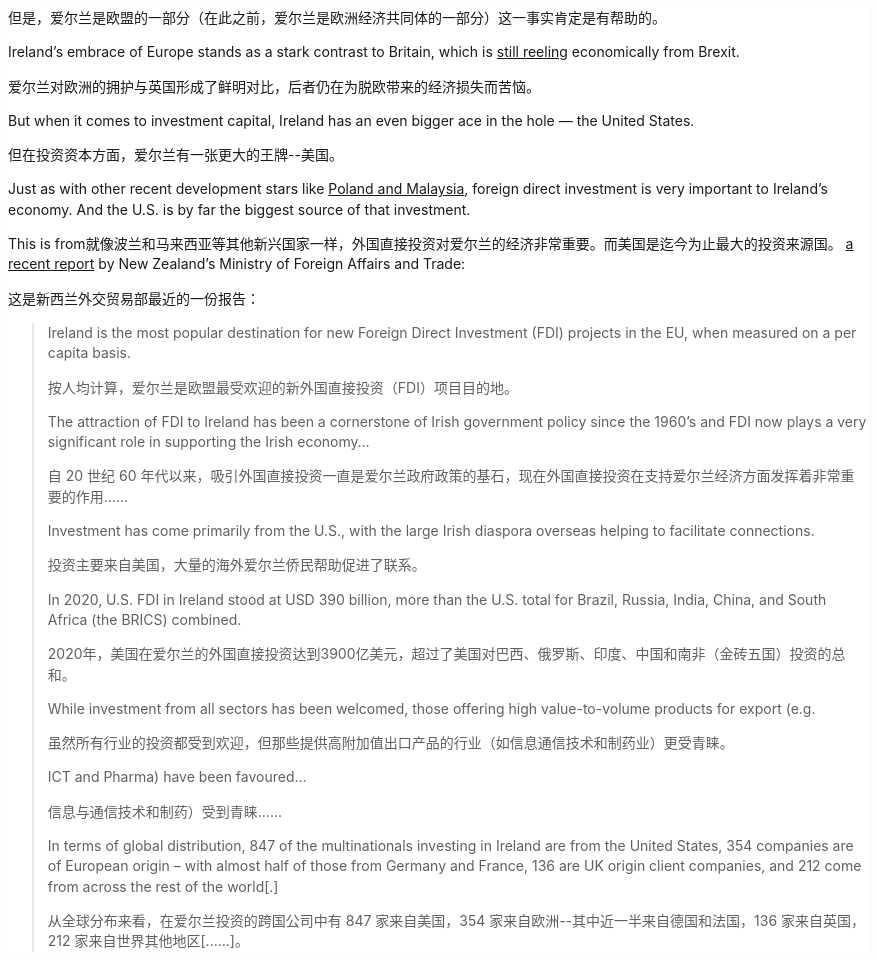 但是，爱尔兰是欧盟的一部分（在此之前，爱尔兰是欧洲经济共同体的一部分）这一事实肯定是有帮助的。  

Ireland’s embrace of Europe stands as a stark contrast to Britain, which is [still reeling](https://cepr.org/voxeu/columns/impact-brexit-uk-economy-reviewing-evidence) economically from Brexit.  

爱尔兰对欧洲的拥护与英国形成了鲜明对比，后者仍在为脱欧带来的经济损失而苦恼。

But when it comes to investment capital, Ireland has an even bigger ace in the hole — the United States.  

但在投资资本方面，爱尔兰有一张更大的王牌--美国。  

Just as with other recent development stars like [Poland and Malaysia](https://www.noahpinion.blog/p/the-polandmalaysia-model), foreign direct investment is very important to Ireland’s economy. And the U.S. is by far the biggest source of that investment.  

This is from就像波兰和马来西亚等其他新兴国家一样，外国直接投资对爱尔兰的经济非常重要。而美国是迄今为止最大的投资来源国。 [a recent report](https://www.mfat.govt.nz/en/trade/mfat-market-reports/foreign-direct-investment-in-ireland-june-2023/) by New Zealand’s Ministry of Foreign Affairs and Trade:  

这是新西兰外交贸易部最近的一份报告：

> Ireland is the most popular destination for new Foreign Direct Investment (FDI) projects in the EU, when measured on a per capita basis.  
> 
> 按人均计算，爱尔兰是欧盟最受欢迎的新外国直接投资（FDI）项目目的地。  
> 
> The attraction of FDI to Ireland has been a cornerstone of Irish government policy since the 1960’s and FDI now plays a very significant role in supporting the Irish economy…  
> 
> 自 20 世纪 60 年代以来，吸引外国直接投资一直是爱尔兰政府政策的基石，现在外国直接投资在支持爱尔兰经济方面发挥着非常重要的作用......
> 
> Investment has come primarily from the U.S., with the large Irish diaspora overseas helping to facilitate connections.  
> 
> 投资主要来自美国，大量的海外爱尔兰侨民帮助促进了联系。  
> 
> In 2020, U.S. FDI in Ireland stood at USD 390 billion, more than the U.S. total for Brazil, Russia, India, China, and South Africa (the BRICS) combined.  
> 
> 2020年，美国在爱尔兰的外国直接投资达到3900亿美元，超过了美国对巴西、俄罗斯、印度、中国和南非（金砖五国）投资的总和。  
> 
> While investment from all sectors has been welcomed, those offering high value-to-volume products for export (e.g.  
> 
> 虽然所有行业的投资都受到欢迎，但那些提供高附加值出口产品的行业（如信息通信技术和制药业）更受青睐。  
> 
> ICT and Pharma) have been favoured…  
> 
> 信息与通信技术和制药）受到青睐......
> 
> In terms of global distribution, 847 of the multinationals investing in Ireland are from the United States, 354 companies are of European origin – with almost half of those from Germany and France, 136 are UK origin client companies, and 212 come from across the rest of the world\[.\]  
> 
> 从全球分布来看，在爱尔兰投资的跨国公司中有 847 家来自美国，354 家来自欧洲--其中近一半来自德国和法国，136 家来自英国，212 家来自世界其他地区\[......\]。

